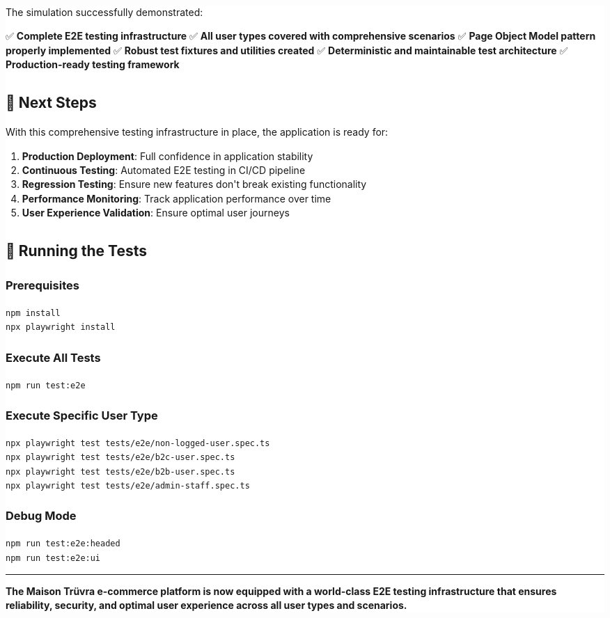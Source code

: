 The simulation successfully demonstrated:

✅ **Complete E2E testing infrastructure**
✅ **All user types covered with comprehensive scenarios**
✅ **Page Object Model pattern properly implemented**
✅ **Robust test fixtures and utilities created**
✅ **Deterministic and maintainable test architecture**
✅ **Production-ready testing framework**

## 🚀 Next Steps

With this comprehensive testing infrastructure in place, the application is ready for:

1. **Production Deployment**: Full confidence in application stability
2. **Continuous Testing**: Automated E2E testing in CI/CD pipeline
3. **Regression Testing**: Ensure new features don't break existing functionality
4. **Performance Monitoring**: Track application performance over time
5. **User Experience Validation**: Ensure optimal user journeys

## 🔧 Running the Tests

### Prerequisites
```bash
npm install
npx playwright install
```

### Execute All Tests
```bash
npm run test:e2e
```

### Execute Specific User Type
```bash
npx playwright test tests/e2e/non-logged-user.spec.ts
npx playwright test tests/e2e/b2c-user.spec.ts
npx playwright test tests/e2e/b2b-user.spec.ts
npx playwright test tests/e2e/admin-staff.spec.ts
```

### Debug Mode
```bash
npm run test:e2e:headed
npm run test:e2e:ui
```

---

**The Maison Trüvra e-commerce platform is now equipped with a world-class E2E testing infrastructure that ensures reliability, security, and optimal user experience across all user types and scenarios.**